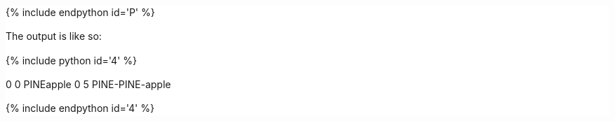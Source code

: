 {% include endpython id='P' %}

The output is like so: 

{% include python id='4' %}

0
0
PINEapple
0
5
PINE-PINE-apple

{% include endpython id='4' %}